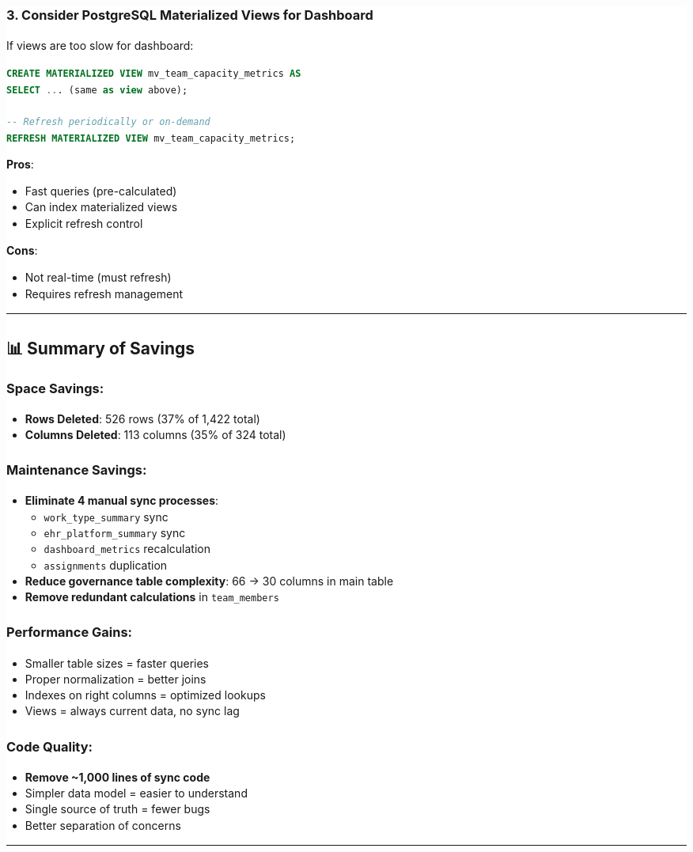 
### 3. Consider PostgreSQL Materialized Views for Dashboard
If views are too slow for dashboard:

```sql
CREATE MATERIALIZED VIEW mv_team_capacity_metrics AS
SELECT ... (same as view above);

-- Refresh periodically or on-demand
REFRESH MATERIALIZED VIEW mv_team_capacity_metrics;
```

**Pros**:
- Fast queries (pre-calculated)
- Can index materialized views
- Explicit refresh control

**Cons**:
- Not real-time (must refresh)
- Requires refresh management

---

## 📊 Summary of Savings

### Space Savings:
- **Rows Deleted**: 526 rows (37% of 1,422 total)
- **Columns Deleted**: 113 columns (35% of 324 total)

### Maintenance Savings:
- **Eliminate 4 manual sync processes**:
  - `work_type_summary` sync
  - `ehr_platform_summary` sync
  - `dashboard_metrics` recalculation
  - `assignments` duplication
- **Reduce governance table complexity**: 66 → 30 columns in main table
- **Remove redundant calculations** in `team_members`

### Performance Gains:
- Smaller table sizes = faster queries
- Proper normalization = better joins
- Indexes on right columns = optimized lookups
- Views = always current data, no sync lag

### Code Quality:
- **Remove ~1,000 lines of sync code**
- Simpler data model = easier to understand
- Single source of truth = fewer bugs
- Better separation of concerns

---
